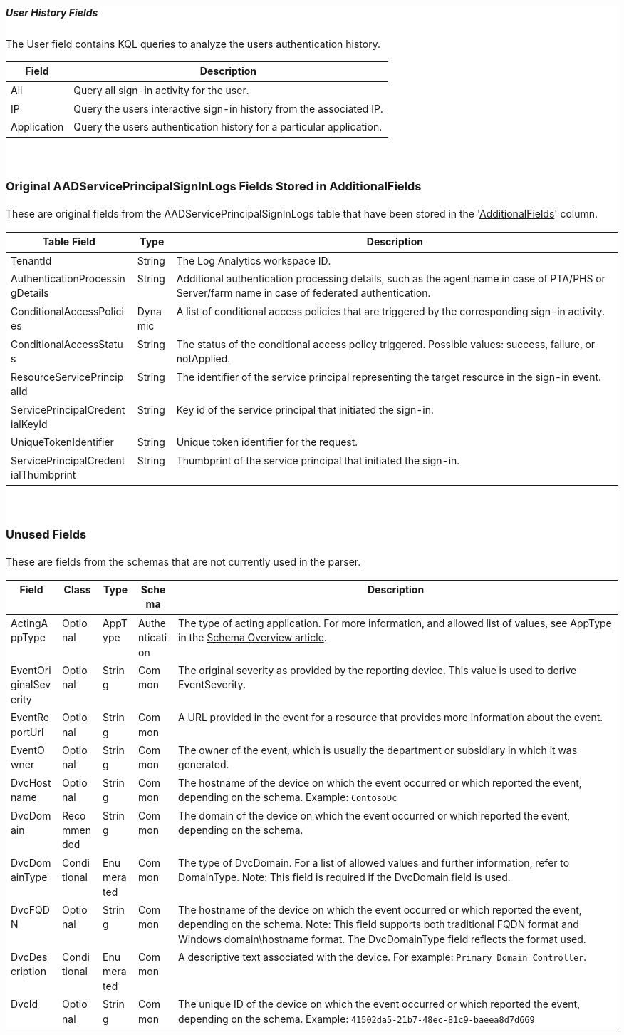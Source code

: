 ##### User History Fields
The User field contains KQL queries to analyze the users authentication history.

| Field | Description |
| - | - |
| All | Query all sign-in activity for the user.
| IP | Query the users interactive sign-in history from the associated IP.
| Application | Query the users authentication history for a particular application.

</br>

### Original AADServicePrincipalSignInLogs Fields Stored in AdditionalFields
These are original fields from the AADServicePrincipalSignInLogs table that have been stored in the '[AdditionalFields](https://learn.microsoft.com/en-us/azure/sentinel/normalization-common-fields#other-fields)' column.

| Table Field | Type | Description
| - | - | - |
| TenantId | String | The Log Analytics workspace ID.
| AuthenticationProcessingDetails | String | Additional authentication processing details, such as the agent name in case of PTA/PHS or Server/farm name in case of federated authentication.
| ConditionalAccessPolicies | Dynamic | A list of conditional access policies that are triggered by the corresponding sign-in activity.
| ConditionalAccessStatus | String | The status of the conditional access policy triggered. Possible values: success, failure, or notApplied.
| ResourceServicePrincipalId | String | The identifier of the service principal representing the target resource in the sign-in event.
| ServicePrincipalCredentialKeyId | String | Key id of the service principal that initiated the sign-in.
| UniqueTokenIdentifier | String | Unique token identifier for the request.
| ServicePrincipalCredentialThumbprint | String | Thumbprint of the service principal that initiated the sign-in.

</br>

### Unused Fields
These are fields from the schemas that are not currently used in the parser.

| Field | Class | Type | Schema | Description
| - | - | - | - | - |
| ActingAppType | Optional | AppType | Authentication | The type of acting application. For more information, and allowed list of values, see [AppType](https://learn.microsoft.com/en-us/azure/sentinel/normalization-about-schemas#apptype) in the [Schema Overview article](https://learn.microsoft.com/en-us/azure/sentinel/normalization-about-schemas).
| EventOriginalSeverity | Optional | String | Common | The original severity as provided by the reporting device. This value is used to derive EventSeverity.
| EventReportUrl | Optional | String | Common | A URL provided in the event for a resource that provides more information about the event.
| EventOwner | Optional | String | Common | The owner of the event, which is usually the department or subsidiary in which it was generated.
| DvcHostname | Optional | String | Common | The hostname of the device on which the event occurred or which reported the event, depending on the schema. Example: `ContosoDc`
| DvcDomain | Recommended | String | Common | The domain of the device on which the event occurred or which reported the event, depending on the schema.
| DvcDomainType | Conditional | Enumerated | Common | The type of DvcDomain. For a list of allowed values and further information, refer to [DomainType](https://learn.microsoft.com/en-us/azure/sentinel/normalization-about-schemas#domaintype). Note: This field is required if the DvcDomain field is used.
| DvcFQDN | Optional | String | Common | The hostname of the device on which the event occurred or which reported the event, depending on the schema. Note: This field supports both traditional FQDN format and Windows domain\hostname format. The DvcDomainType field reflects the format used.
| DvcDescription | Conditional | Enumerated | Common | A descriptive text associated with the device. For example: `Primary Domain Controller`.
| DvcId | Optional | String | Common | The unique ID of the device on which the event occurred or which reported the event, depending on the schema. Example: `41502da5-21b7-48ec-81c9-baeea8d7d669`